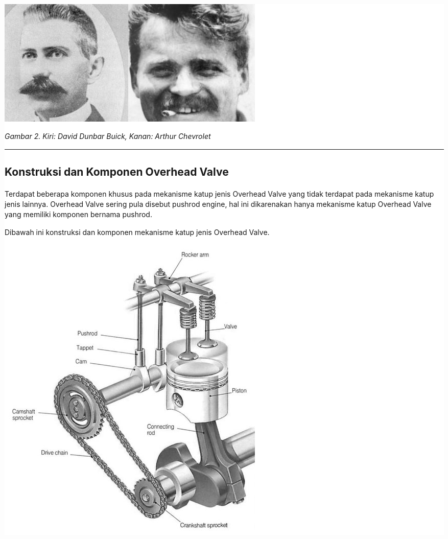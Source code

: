 ![Gambar 2. David Dunbar Buick dan Arthur Chevrolet](./images/ohv-penemu.jpg)

*Gambar 2. Kiri: David Dunbar Buick, Kanan: Arthur Chevrolet*

***

## Konstruksi dan Komponen Overhead Valve

Terdapat beberapa komponen khusus pada mekanisme katup jenis Overhead Valve yang tidak terdapat pada mekanisme katup jenis lainnya. Overhead Valve sering pula disebut pushrod engine, hal ini dikarenakan hanya mekanisme katup Overhead Valve yang memiliki komponen bernama pushrod.

Dibawah ini konstruksi dan komponen mekanisme katup jenis Overhead Valve.

![Gambar 3. Struktur Mekanisme Katup OHV](./images/overhead-valve-mechanism.jpg)
